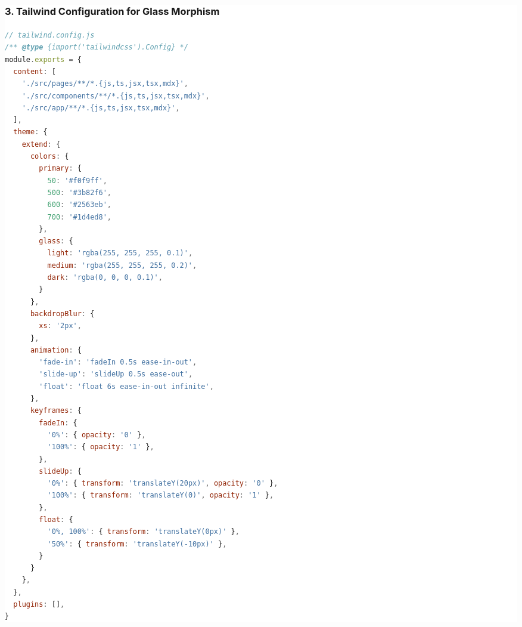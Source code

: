 ### 3. Tailwind Configuration for Glass Morphism

```javascript
// tailwind.config.js
/** @type {import('tailwindcss').Config} */
module.exports = {
  content: [
    './src/pages/**/*.{js,ts,jsx,tsx,mdx}',
    './src/components/**/*.{js,ts,jsx,tsx,mdx}',
    './src/app/**/*.{js,ts,jsx,tsx,mdx}',
  ],
  theme: {
    extend: {
      colors: {
        primary: {
          50: '#f0f9ff',
          500: '#3b82f6',
          600: '#2563eb',
          700: '#1d4ed8',
        },
        glass: {
          light: 'rgba(255, 255, 255, 0.1)',
          medium: 'rgba(255, 255, 255, 0.2)',
          dark: 'rgba(0, 0, 0, 0.1)',
        }
      },
      backdropBlur: {
        xs: '2px',
      },
      animation: {
        'fade-in': 'fadeIn 0.5s ease-in-out',
        'slide-up': 'slideUp 0.5s ease-out',
        'float': 'float 6s ease-in-out infinite',
      },
      keyframes: {
        fadeIn: {
          '0%': { opacity: '0' },
          '100%': { opacity: '1' },
        },
        slideUp: {
          '0%': { transform: 'translateY(20px)', opacity: '0' },
          '100%': { transform: 'translateY(0)', opacity: '1' },
        },
        float: {
          '0%, 100%': { transform: 'translateY(0px)' },
          '50%': { transform: 'translateY(-10px)' },
        }
      }
    },
  },
  plugins: [],
}
```
